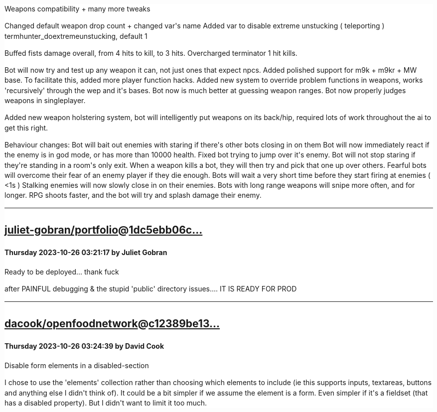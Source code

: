 Weapons compatibility + many more tweaks

Changed default weapon drop count + changed var's name
Added var to disable extreme unstucking ( teleporting ) termhunter_doextremeunstucking, default 1

Buffed fists damage overall, from 4 hits to kill, to 3 hits.
Overcharged terminator 1 hit kills.

Bot will now try and test up any weapon it can, not just ones that expect npcs.
Added polished support for m9k + m9kr + MW base.
To facilitate this, added more player function hacks.
Added new system to override problem functions in weapons, works 'recursively' through the wep and it's bases.
Bot now is much better at guessing weapon ranges.
Bot now properly judges weapons in singleplayer.

Added new weapon holstering system, bot will intelligently put weapons on its back/hip, required lots of work throughout the ai to get this right.

Behaviour changes:
Bot will bait out enemies with staring if there's other bots closing in on them
Bot will now immediately react if the enemy is in god mode, or has more than 10000 health.
Fixed bot trying to jump over it's enemy.
Bot will not stop staring if they're standing in a room's only exit.
When a weapon kills a bot, they will then try and pick that one up over others.
Fearful bots will overcome their fear of an enemy player if they die enough.
Bots will wait a very short time before they start firing at enemies ( <1s )
Stalking enemies will now slowly close in on their enemies.
Bots with long range weapons will snipe more often, and for longer.
RPG shoots faster, and the bot will try and splash damage their enemy.

---
## [juliet-gobran/portfolio](https://github.com/juliet-gobran/portfolio)@[1dc5ebb06c...](https://github.com/juliet-gobran/portfolio/commit/1dc5ebb06ce3406b30a41c2f05b0af935c64b005)
#### Thursday 2023-10-26 03:21:17 by Juliet Gobran

Ready to be deployed... thank fuck

after PAINFUL debugging & the stupid 'public' directory issues.... IT IS READY FOR PROD

---
## [dacook/openfoodnetwork](https://github.com/dacook/openfoodnetwork)@[c12389be13...](https://github.com/dacook/openfoodnetwork/commit/c12389be139f6d07040c46964ae54015bf6944e9)
#### Thursday 2023-10-26 03:24:39 by David Cook

Disable form elements in a disabled-section

I chose to use the 'elements' collection rather than choosing which elements to include (ie this supports inputs, textareas, buttons and anything else I didn't think of). It could be a bit simpler if we assume the element is a form. Even simpler if it's a fieldset (that has a disabled property). But I didn't want to limit it too much.
